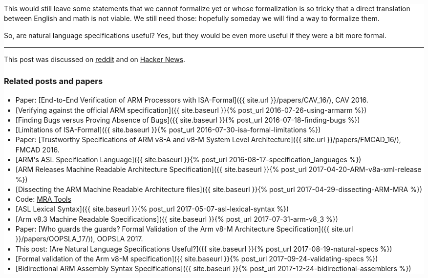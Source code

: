 This would still leave some statements that we cannot formalize yet or whose
formalization is so tricky that a direct translation between English
and math is not viable.  We still need those: hopefully someday we will
find a way to formalize them.

So, are natural language specifications useful?  Yes, but they would be even
more useful if they were a bit more formal.

------

This post was discussed on
[reddit](https://www.reddit.com/r/programming/comments/6uyd0j/are_natural_language_specifications_useful/?st=j6tdagae&sh=d88098f4)
and on [Hacker News](https://news.ycombinator.com/item?id=15060355).

### Related posts and papers

* Paper: [End-to-End Verification of ARM Processors with ISA-Formal]({{ site.url }}/papers/CAV_16/), CAV 2016.
* [Verifying against the official ARM specification]({{ site.baseurl }}{% post_url 2016-07-26-using-armarm %})
* [Finding Bugs versus Proving Absence of Bugs]({{ site.baseurl }}{% post_url 2016-07-18-finding-bugs %})
* [Limitations of ISA-Formal]({{ site.baseurl }}{% post_url 2016-07-30-isa-formal-limitations %})
* Paper: [Trustworthy Specifications of ARM v8-A and v8-M System Level Architecture]({{ site.url }}/papers/FMCAD_16/), FMCAD 2016.
* [ARM's ASL Specification Language]({{ site.baseurl }}{% post_url 2016-08-17-specification_languages %})
* [ARM Releases Machine Readable Architecture Specification]({{ site.baseurl }}{% post_url 2017-04-20-ARM-v8a-xml-release %})
* [Dissecting the ARM Machine Readable Architecture files]({{ site.baseurl }}{% post_url 2017-04-29-dissecting-ARM-MRA %})
* Code: [MRA Tools](https://github.com/alastairreid/mra_tools)
* [ASL Lexical Syntax]({{ site.baseurl }}{% post_url 2017-05-07-asl-lexical-syntax %})
* [Arm v8.3 Machine Readable Specifications]({{ site.baseurl }}{% post_url 2017-07-31-arm-v8_3 %})
* Paper: [Who guards the guards?  Formal Validation of the Arm v8-M Architecture Specification]({{ site.url }}/papers/OOPSLA_17/)), OOPSLA 2017.
* This post: [Are Natural Language Specifications Useful?]({{ site.baseurl }}{% post_url 2017-08-19-natural-specs %})
* [Formal validation of the Arm v8-M specification]({{ site.baseurl }}{% post_url 2017-09-24-validating-specs %})
* [Bidirectional ARM Assembly Syntax Specifications]({{ site.baseurl }}{% post_url 2017-12-24-bidirectional-assemblers %})

